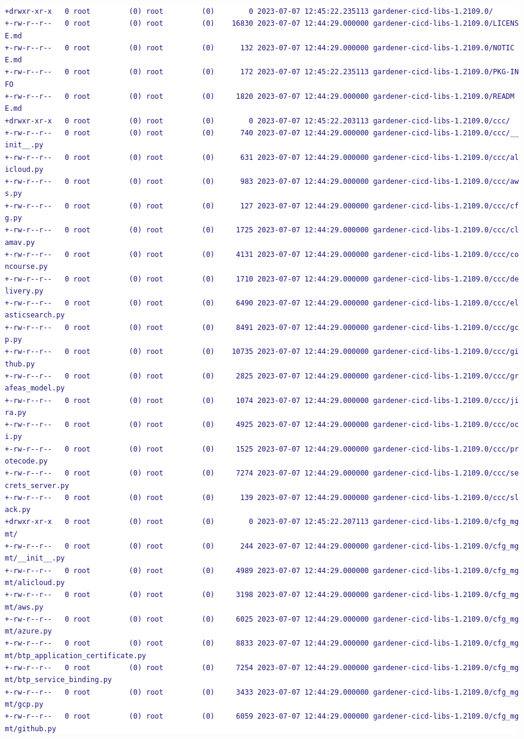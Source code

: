 ```diff
+drwxr-xr-x   0 root         (0) root         (0)        0 2023-07-07 12:45:22.235113 gardener-cicd-libs-1.2109.0/
+-rw-r--r--   0 root         (0) root         (0)    16830 2023-07-07 12:44:29.000000 gardener-cicd-libs-1.2109.0/LICENSE.md
+-rw-r--r--   0 root         (0) root         (0)      132 2023-07-07 12:44:29.000000 gardener-cicd-libs-1.2109.0/NOTICE.md
+-rw-r--r--   0 root         (0) root         (0)      172 2023-07-07 12:45:22.235113 gardener-cicd-libs-1.2109.0/PKG-INFO
+-rw-r--r--   0 root         (0) root         (0)     1820 2023-07-07 12:44:29.000000 gardener-cicd-libs-1.2109.0/README.md
+drwxr-xr-x   0 root         (0) root         (0)        0 2023-07-07 12:45:22.203113 gardener-cicd-libs-1.2109.0/ccc/
+-rw-r--r--   0 root         (0) root         (0)      740 2023-07-07 12:44:29.000000 gardener-cicd-libs-1.2109.0/ccc/__init__.py
+-rw-r--r--   0 root         (0) root         (0)      631 2023-07-07 12:44:29.000000 gardener-cicd-libs-1.2109.0/ccc/alicloud.py
+-rw-r--r--   0 root         (0) root         (0)      983 2023-07-07 12:44:29.000000 gardener-cicd-libs-1.2109.0/ccc/aws.py
+-rw-r--r--   0 root         (0) root         (0)      127 2023-07-07 12:44:29.000000 gardener-cicd-libs-1.2109.0/ccc/cfg.py
+-rw-r--r--   0 root         (0) root         (0)     1725 2023-07-07 12:44:29.000000 gardener-cicd-libs-1.2109.0/ccc/clamav.py
+-rw-r--r--   0 root         (0) root         (0)     4131 2023-07-07 12:44:29.000000 gardener-cicd-libs-1.2109.0/ccc/concourse.py
+-rw-r--r--   0 root         (0) root         (0)     1710 2023-07-07 12:44:29.000000 gardener-cicd-libs-1.2109.0/ccc/delivery.py
+-rw-r--r--   0 root         (0) root         (0)     6490 2023-07-07 12:44:29.000000 gardener-cicd-libs-1.2109.0/ccc/elasticsearch.py
+-rw-r--r--   0 root         (0) root         (0)     8491 2023-07-07 12:44:29.000000 gardener-cicd-libs-1.2109.0/ccc/gcp.py
+-rw-r--r--   0 root         (0) root         (0)    10735 2023-07-07 12:44:29.000000 gardener-cicd-libs-1.2109.0/ccc/github.py
+-rw-r--r--   0 root         (0) root         (0)     2825 2023-07-07 12:44:29.000000 gardener-cicd-libs-1.2109.0/ccc/grafeas_model.py
+-rw-r--r--   0 root         (0) root         (0)     1074 2023-07-07 12:44:29.000000 gardener-cicd-libs-1.2109.0/ccc/jira.py
+-rw-r--r--   0 root         (0) root         (0)     4925 2023-07-07 12:44:29.000000 gardener-cicd-libs-1.2109.0/ccc/oci.py
+-rw-r--r--   0 root         (0) root         (0)     1525 2023-07-07 12:44:29.000000 gardener-cicd-libs-1.2109.0/ccc/protecode.py
+-rw-r--r--   0 root         (0) root         (0)     7274 2023-07-07 12:44:29.000000 gardener-cicd-libs-1.2109.0/ccc/secrets_server.py
+-rw-r--r--   0 root         (0) root         (0)      139 2023-07-07 12:44:29.000000 gardener-cicd-libs-1.2109.0/ccc/slack.py
+drwxr-xr-x   0 root         (0) root         (0)        0 2023-07-07 12:45:22.207113 gardener-cicd-libs-1.2109.0/cfg_mgmt/
+-rw-r--r--   0 root         (0) root         (0)      244 2023-07-07 12:44:29.000000 gardener-cicd-libs-1.2109.0/cfg_mgmt/__init__.py
+-rw-r--r--   0 root         (0) root         (0)     4989 2023-07-07 12:44:29.000000 gardener-cicd-libs-1.2109.0/cfg_mgmt/alicloud.py
+-rw-r--r--   0 root         (0) root         (0)     3198 2023-07-07 12:44:29.000000 gardener-cicd-libs-1.2109.0/cfg_mgmt/aws.py
+-rw-r--r--   0 root         (0) root         (0)     6025 2023-07-07 12:44:29.000000 gardener-cicd-libs-1.2109.0/cfg_mgmt/azure.py
+-rw-r--r--   0 root         (0) root         (0)     8833 2023-07-07 12:44:29.000000 gardener-cicd-libs-1.2109.0/cfg_mgmt/btp_application_certificate.py
+-rw-r--r--   0 root         (0) root         (0)     7254 2023-07-07 12:44:29.000000 gardener-cicd-libs-1.2109.0/cfg_mgmt/btp_service_binding.py
+-rw-r--r--   0 root         (0) root         (0)     3433 2023-07-07 12:44:29.000000 gardener-cicd-libs-1.2109.0/cfg_mgmt/gcp.py
+-rw-r--r--   0 root         (0) root         (0)     6059 2023-07-07 12:44:29.000000 gardener-cicd-libs-1.2109.0/cfg_mgmt/github.py
```
